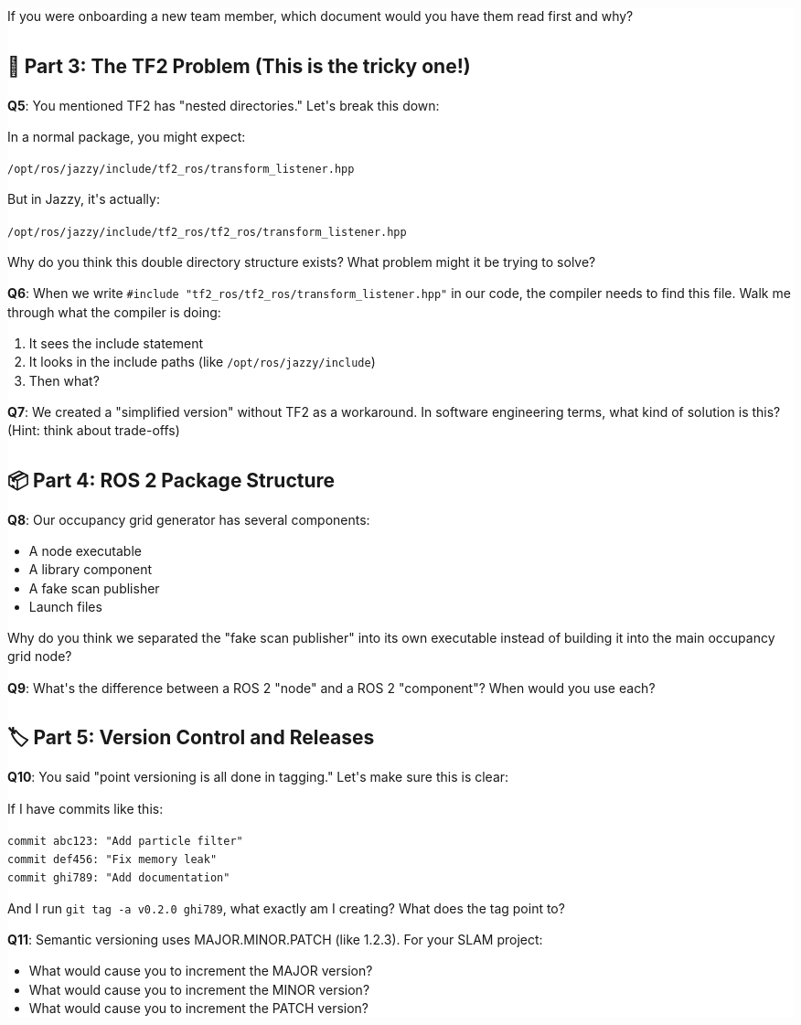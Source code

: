 If you were onboarding a new team member, which document would you have them read first and why?

## 🔧 **Part 3: The TF2 Problem (This is the tricky one!)**

**Q5**: You mentioned TF2 has "nested directories." Let's break this down:

In a normal package, you might expect:
```
/opt/ros/jazzy/include/tf2_ros/transform_listener.hpp
```

But in Jazzy, it's actually:
```
/opt/ros/jazzy/include/tf2_ros/tf2_ros/transform_listener.hpp
```

Why do you think this double directory structure exists? What problem might it be trying to solve?

**Q6**: When we write `#include "tf2_ros/tf2_ros/transform_listener.hpp"` in our code, the compiler needs to find this file. Walk me through what the compiler is doing:
1. It sees the include statement
2. It looks in the include paths (like `/opt/ros/jazzy/include`)
3. Then what?

**Q7**: We created a "simplified version" without TF2 as a workaround. In software engineering terms, what kind of solution is this? (Hint: think about trade-offs)

## 📦 **Part 4: ROS 2 Package Structure**

**Q8**: Our occupancy grid generator has several components:
- A node executable
- A library component  
- A fake scan publisher
- Launch files

Why do you think we separated the "fake scan publisher" into its own executable instead of building it into the main occupancy grid node?

**Q9**: What's the difference between a ROS 2 "node" and a ROS 2 "component"? When would you use each?

## 🏷️ **Part 5: Version Control and Releases**

**Q10**: You said "point versioning is all done in tagging." Let's make sure this is clear:

If I have commits like this:
```
commit abc123: "Add particle filter"
commit def456: "Fix memory leak"  
commit ghi789: "Add documentation"
```

And I run `git tag -a v0.2.0 ghi789`, what exactly am I creating? What does the tag point to?

**Q11**: Semantic versioning uses MAJOR.MINOR.PATCH (like 1.2.3). For your SLAM project:
- What would cause you to increment the MAJOR version?
- What would cause you to increment the MINOR version?
- What would cause you to increment the PATCH version?
